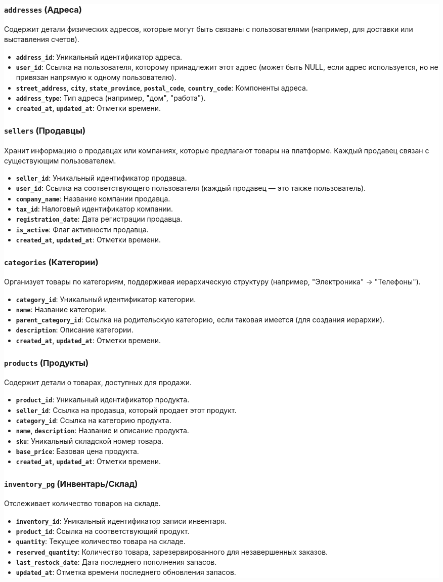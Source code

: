 ### `addresses` (Адреса)
Содержит детали физических адресов, которые могут быть связаны с пользователями (например, для доставки или выставления счетов).
* **`address_id`**: Уникальный идентификатор адреса.
* **`user_id`**: Ссылка на пользователя, которому принадлежит этот адрес (может быть NULL, если адрес используется, но не привязан напрямую к одному пользователю).
* **`street_address`**, **`city`**, **`state_province`**, **`postal_code`**, **`country_code`**: Компоненты адреса.
* **`address_type`**: Тип адреса (например, "дом", "работа").
* **`created_at`**, **`updated_at`**: Отметки времени.

### `sellers` (Продавцы)
Хранит информацию о продавцах или компаниях, которые предлагают товары на платформе. Каждый продавец связан с существующим пользователем.
* **`seller_id`**: Уникальный идентификатор продавца.
* **`user_id`**: Ссылка на соответствующего пользователя (каждый продавец — это также пользователь).
* **`company_name`**: Название компании продавца.
* **`tax_id`**: Налоговый идентификатор компании.
* **`registration_date`**: Дата регистрации продавца.
* **`is_active`**: Флаг активности продавца.
* **`created_at`**, **`updated_at`**: Отметки времени.

### `categories` (Категории)
Организует товары по категориям, поддерживая иерархическую структуру (например, "Электроника" -> "Телефоны").
* **`category_id`**: Уникальный идентификатор категории.
* **`name`**: Название категории.
* **`parent_category_id`**: Ссылка на родительскую категорию, если таковая имеется (для создания иерархии).
* **`description`**: Описание категории.
* **`created_at`**, **`updated_at`**: Отметки времени.

### `products` (Продукты)
Содержит детали о товарах, доступных для продажи.
* **`product_id`**: Уникальный идентификатор продукта.
* **`seller_id`**: Ссылка на продавца, который продает этот продукт.
* **`category_id`**: Ссылка на категорию продукта.
* **`name`**, **`description`**: Название и описание продукта.
* **`sku`**: Уникальный складской номер товара.
* **`base_price`**: Базовая цена продукта.
* **`created_at`**, **`updated_at`**: Отметки времени.

### `inventory_pg` (Инвентарь/Склад)
Отслеживает количество товаров на складе.
* **`inventory_id`**: Уникальный идентификатор записи инвентаря.
* **`product_id`**: Ссылка на соответствующий продукт.
* **`quantity`**: Текущее количество товара на складе.
* **`reserved_quantity`**: Количество товара, зарезервированного для незавершенных заказов.
* **`last_restock_date`**: Дата последнего пополнения запасов.
* **`updated_at`**: Отметка времени последнего обновления запасов.
